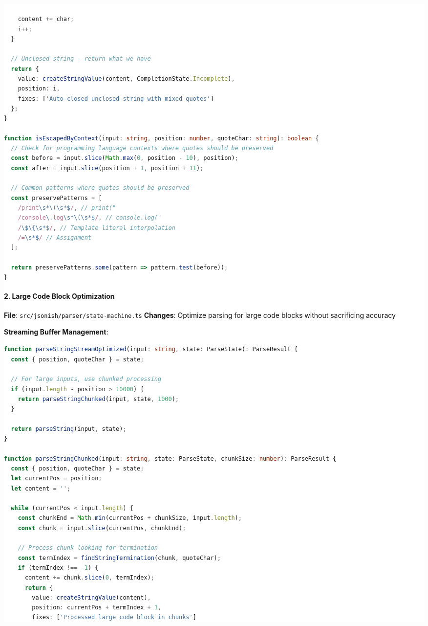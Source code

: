 ```typescript
    
    content += char;
    i++;
  }
  
  // Unclosed string - return what we have
  return {
    value: createStringValue(content, CompletionState.Incomplete),
    position: i,
    fixes: ['Auto-closed unclosed string with mixed quotes']
  };
}

function isEscapedByContext(input: string, position: number, quoteChar: string): boolean {
  // Check for programming language contexts where quotes should be preserved
  const before = input.slice(Math.max(0, position - 10), position);
  const after = input.slice(position + 1, position + 11);
  
  // Common patterns where quotes should be preserved
  const preservePatterns = [
    /print\s*\(\s*$/, // print("
    /console\.log\s*\(\s*$/, // console.log("
    /\$\{\s*$/, // Template literal interpolation
    /=\s*$/ // Assignment
  ];
  
  return preservePatterns.some(pattern => pattern.test(before));
}
```

#### 2. Large Code Block Optimization
**File**: `src/jsonish/parser/state-machine.ts`
**Changes**: Optimize parsing for large code blocks without sacrificing accuracy

**Streaming Buffer Management**:
```typescript
function parseStringStreamOptimized(input: string, state: ParseState): ParseResult {
  const { position, quoteChar } = state;
  
  // For large inputs, use chunked processing
  if (input.length - position > 10000) {
    return parseStringChunked(input, state, 1000);
  }
  
  return parseString(input, state);
}

function parseStringChunked(input: string, state: ParseState, chunkSize: number): ParseResult {
  const { position, quoteChar } = state;
  let currentPos = position;
  let content = '';
  
  while (currentPos < input.length) {
    const chunkEnd = Math.min(currentPos + chunkSize, input.length);
    const chunk = input.slice(currentPos, chunkEnd);
    
    // Process chunk looking for termination
    const termIndex = findStringTermination(chunk, quoteChar);
    if (termIndex !== -1) {
      content += chunk.slice(0, termIndex);
      return {
        value: createStringValue(content),
        position: currentPos + termIndex + 1,
        fixes: ['Processed large code block in chunks']
```